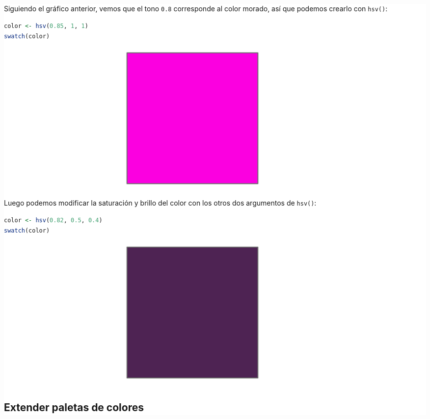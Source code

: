Siguiendo el gráfico anterior, vemos que el tono `0.8` corresponde al color morado, así que podemos crearlo con `hsv()`:

``` r
color <- hsv(0.85, 1, 1)
swatch(color)
```

<img src="colores.markdown_strict_files/figure-markdown_strict/unnamed-chunk-8-1.png" width="768" />

Luego podemos modificar la saturación y brillo del color con los otros dos argumentos de `hsv()`:

``` r
color <- hsv(0.82, 0.5, 0.4)
swatch(color)
```

<img src="colores.markdown_strict_files/figure-markdown_strict/unnamed-chunk-9-1.png" width="768" />

## Extender paletas de colores
